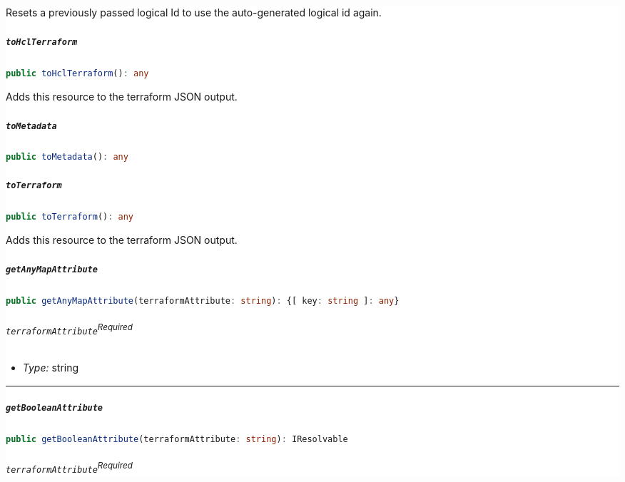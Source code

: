 Resets a previously passed logical Id to use the auto-generated logical id again.

##### `toHclTerraform` <a name="toHclTerraform" id="@cdktf/aws-cdk.dataAwsBatchComputeEnvironment.DataAwsBatchComputeEnvironment.toHclTerraform"></a>

```typescript
public toHclTerraform(): any
```

Adds this resource to the terraform JSON output.

##### `toMetadata` <a name="toMetadata" id="@cdktf/aws-cdk.dataAwsBatchComputeEnvironment.DataAwsBatchComputeEnvironment.toMetadata"></a>

```typescript
public toMetadata(): any
```

##### `toTerraform` <a name="toTerraform" id="@cdktf/aws-cdk.dataAwsBatchComputeEnvironment.DataAwsBatchComputeEnvironment.toTerraform"></a>

```typescript
public toTerraform(): any
```

Adds this resource to the terraform JSON output.

##### `getAnyMapAttribute` <a name="getAnyMapAttribute" id="@cdktf/aws-cdk.dataAwsBatchComputeEnvironment.DataAwsBatchComputeEnvironment.getAnyMapAttribute"></a>

```typescript
public getAnyMapAttribute(terraformAttribute: string): {[ key: string ]: any}
```

###### `terraformAttribute`<sup>Required</sup> <a name="terraformAttribute" id="@cdktf/aws-cdk.dataAwsBatchComputeEnvironment.DataAwsBatchComputeEnvironment.getAnyMapAttribute.parameter.terraformAttribute"></a>

- *Type:* string

---

##### `getBooleanAttribute` <a name="getBooleanAttribute" id="@cdktf/aws-cdk.dataAwsBatchComputeEnvironment.DataAwsBatchComputeEnvironment.getBooleanAttribute"></a>

```typescript
public getBooleanAttribute(terraformAttribute: string): IResolvable
```

###### `terraformAttribute`<sup>Required</sup> <a name="terraformAttribute" id="@cdktf/aws-cdk.dataAwsBatchComputeEnvironment.DataAwsBatchComputeEnvironment.getBooleanAttribute.parameter.terraformAttribute"></a>
